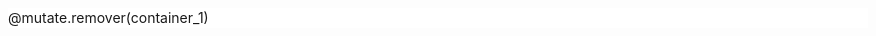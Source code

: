 
<div id="container_1" width="300" height="300"></div>
@mutate.remover(container_1)

<script>

const container = document.getElementById("container_1");
container.innerHTML = '';
const two = new Two({
    width: 300,
    height: 300,
  autostart: true
}).appendTo(container);

let alpha = 0.0;

function update(frameCount, timeDelta)
{
    alpha += timeDelta/1000.0 * 2.0*Math.PI / 10;
    while(alpha > 2.0*Math.PI)
    {
        alpha -=  2.0*Math.PI;
    }
    two.clear();
    const cx = two.width / 2.0;
    const cy = two.height / 2.0;

    const rx = two.width / 2.0;
    const ry = two.height /2.0;

    const cr = Math.min(rx,ry)*0.8;
    
    const vecScale = 0.75*cr * (1.0 + 0.35*Math.cos(alpha*3));
    const vx = Math.cos(alpha)*vecScale;
    const vy = Math.sin(alpha)*vecScale;


    const vec = two.makeArrow(cx, cy, cx + vx, cy + vy);
    vec.linewidth = 2;
    vec.stroke = 'rgb(0,0,255)';

    const vText = two.makeText("v",cx + 1.2*vx, cy + 1.2*vy);
    vText.alignment = 'left';
    vText.size= 20;
    vText.fill = 'rgb(0,0,255)';


  

    const axisV = [0,-1];
    const axisScale = cr*0.75;
    const axisx = axisV[0] *axisScale;
    const axisy =  axisV[1]*axisScale;
    const axis = two.makeArrow(cx, cy, cx + axisx, cy + axisy);
    axis.linewidth = 4;

    const vecText = two.makeText("n",cx + axisx + 10, cy + axisy);
    vecText.alignment = 'left';
    vecText.size= 20;
    vecText.fill = 'rgb(0,0,0)';
